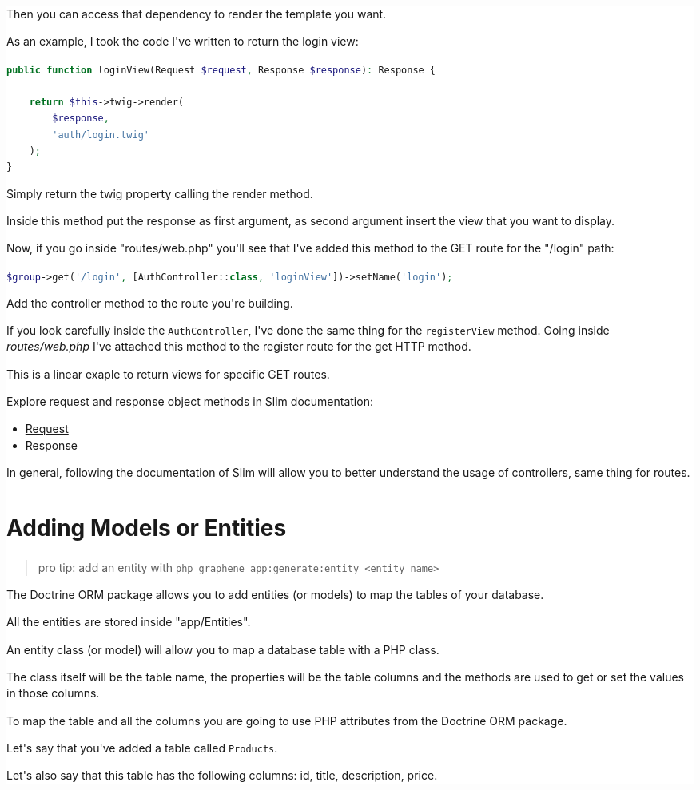 Then you can access that dependency to render the template you want.

As an example, I took the code I've written to return the login view:
```php
public function loginView(Request $request, Response $response): Response {
        
    return $this->twig->render(
        $response,
        'auth/login.twig'
    );
}
```
Simply return the twig property calling the render method.

Inside this method put the response as first argument, as second argument insert the view that you want to display.

Now, if you go inside "routes/web.php" you'll see that I've added this method to the GET route for the "/login" path:

```php
$group->get('/login', [AuthController::class, 'loginView'])->setName('login');
```

Add the controller method to the route you're building.

If you look carefully inside the ```AuthController```, I've done the same thing for the ```registerView``` method. Going inside *routes/web.php* I've attached this method to the register route for the get HTTP method.

This is a linear exaple to return views for specific GET routes.

Explore request and response object methods in Slim documentation:
- [Request](https://www.slimframework.com/docs/v4/objects/request.html)
- [Response](https://www.slimframework.com/docs/v4/objects/response.html)

In general, following the documentation of Slim will allow you to better understand the usage of controllers, same thing for routes.

# Adding Models or Entities
> pro tip: add an entity with ```php graphene app:generate:entity <entity_name>```

The Doctrine ORM package allows you to add entities (or models) to map the tables of your database.

All the entities are stored inside "app/Entities".

An entity class (or model) will allow you to map a database table with a PHP class.

The class itself will be the table name, the properties will be the table columns and the methods are used to get or set the values in those columns.

To map the table and all the columns you are going to use PHP attributes from the Doctrine ORM package.

Let's say that you've added a table called ``` Products ```.

Let's also say that this table has the following columns: id, title, description, price.
